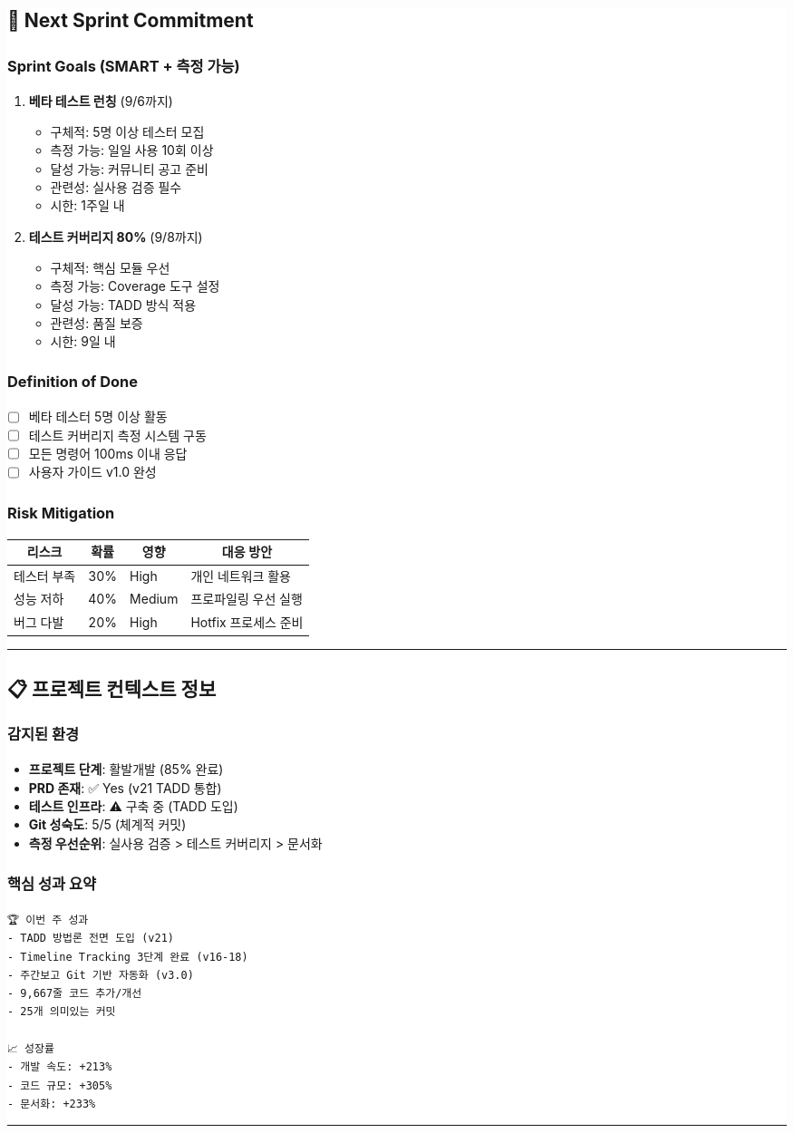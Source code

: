 
## 🎯 Next Sprint Commitment

### Sprint Goals (SMART + 측정 가능)
1. **베타 테스트 런칭** (9/6까지)
   - 구체적: 5명 이상 테스터 모집
   - 측정 가능: 일일 사용 10회 이상
   - 달성 가능: 커뮤니티 공고 준비
   - 관련성: 실사용 검증 필수
   - 시한: 1주일 내

2. **테스트 커버리지 80%** (9/8까지)
   - 구체적: 핵심 모듈 우선
   - 측정 가능: Coverage 도구 설정
   - 달성 가능: TADD 방식 적용
   - 관련성: 품질 보증
   - 시한: 9일 내

### Definition of Done
- [ ] 베타 테스터 5명 이상 활동
- [ ] 테스트 커버리지 측정 시스템 구동
- [ ] 모든 명령어 100ms 이내 응답
- [ ] 사용자 가이드 v1.0 완성

### Risk Mitigation
| 리스크 | 확률 | 영향 | 대응 방안 |
|--------|------|------|----------|
| 테스터 부족 | 30% | High | 개인 네트워크 활용 |
| 성능 저하 | 40% | Medium | 프로파일링 우선 실행 |
| 버그 다발 | 20% | High | Hotfix 프로세스 준비 |

---

## 📋 프로젝트 컨텍스트 정보

### 감지된 환경
- **프로젝트 단계**: 활발개발 (85% 완료)
- **PRD 존재**: ✅ Yes (v21 TADD 통합)
- **테스트 인프라**: ⚠️ 구축 중 (TADD 도입)
- **Git 성숙도**: 5/5 (체계적 커밋)
- **측정 우선순위**: 실사용 검증 > 테스트 커버리지 > 문서화

### 핵심 성과 요약
```
🏆 이번 주 성과
- TADD 방법론 전면 도입 (v21)
- Timeline Tracking 3단계 완료 (v16-18)
- 주간보고 Git 기반 자동화 (v3.0)
- 9,667줄 코드 추가/개선
- 25개 의미있는 커밋

📈 성장률
- 개발 속도: +213%
- 코드 규모: +305%
- 문서화: +233%
```

---